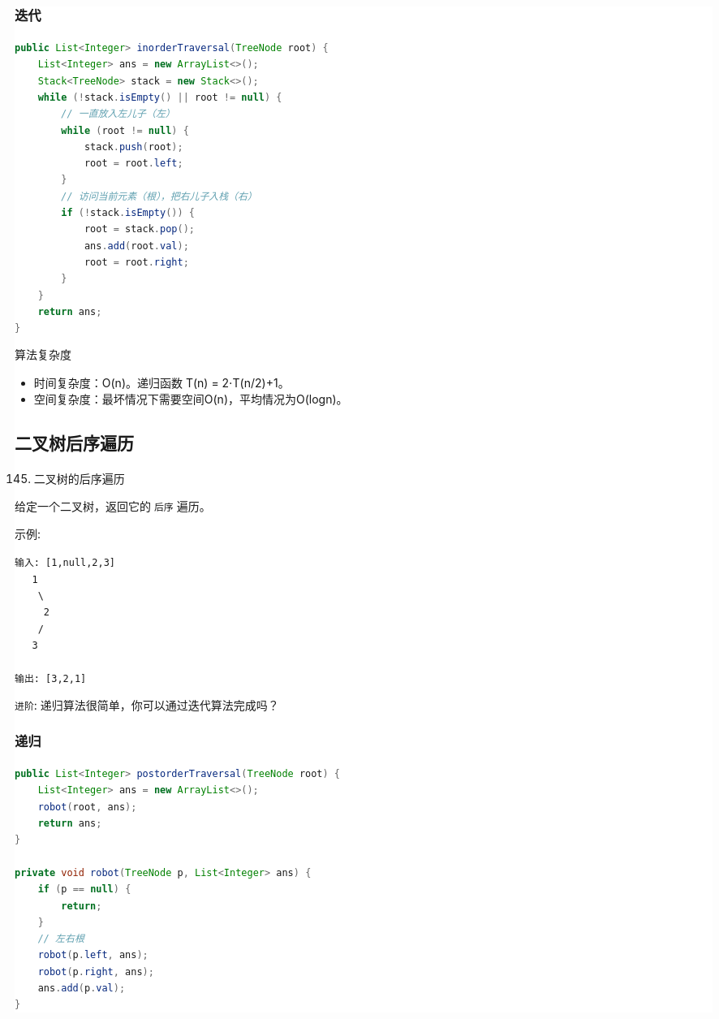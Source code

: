 ### 迭代

```java
public List<Integer> inorderTraversal(TreeNode root) {
    List<Integer> ans = new ArrayList<>();
    Stack<TreeNode> stack = new Stack<>();
    while (!stack.isEmpty() || root != null) {
        // 一直放入左儿子（左）
        while (root != null) {
            stack.push(root);
            root = root.left;
        }
        // 访问当前元素（根），把右儿子入栈（右）
        if (!stack.isEmpty()) {
            root = stack.pop();
            ans.add(root.val);
            root = root.right;
        }
    }
    return ans;
}
```

算法复杂度

- 时间复杂度：O(n)。递归函数 T(n) = 2⋅T(n/2)+1。
- 空间复杂度：最坏情况下需要空间O(n)，平均情况为O(logn)。


## 二叉树后序遍历

145. 二叉树的后序遍历

给定一个二叉树，返回它的 `后序` 遍历。

示例:

    输入: [1,null,2,3]  
       1
        \
         2
        /
       3 

    输出: [3,2,1]

`进阶`: 递归算法很简单，你可以通过迭代算法完成吗？

### 递归

```java
public List<Integer> postorderTraversal(TreeNode root) {
    List<Integer> ans = new ArrayList<>();
    robot(root, ans);
    return ans;
}

private void robot(TreeNode p, List<Integer> ans) {
    if (p == null) {
        return;
    }
    // 左右根
    robot(p.left, ans);
    robot(p.right, ans);
    ans.add(p.val);
}
```
